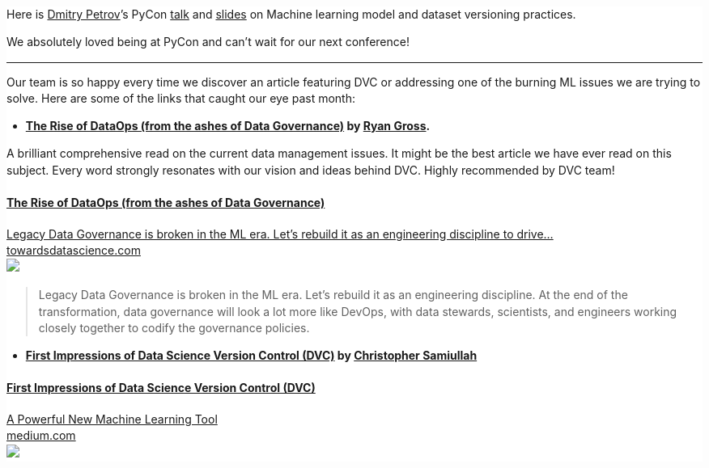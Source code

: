 <center><iframe width="560" height="315" src="https://www.youtube.com/embed/jkfh2PM5Sz8" frameborder="0" allowfullscreen></iframe></center>

Here is [Dmitry Petrov](https://twitter.com/FullStackML)’s PyCon
[talk](https://www.youtube.com/watch?v=jkfh2PM5Sz8) and
[slides](https://docs.google.com/presentation/d/1CYt0w8WoZAXiQEtVDVDsTnQumzdZx91v32MwEK20R-E/edit)
on Machine learning model and dataset versioning practices.

We absolutely loved being at PyCon and can’t wait for our next conference!

<hr />

Our team is so happy every time we discover an article featuring DVC or
addressing one of the burning ML issues we are trying to solve. Here are some of
the links that caught our eye past month:

- **[The Rise of DataOps (from the ashes of Data Governance)](https://towardsdatascience.com/the-rise-of-dataops-from-the-ashes-of-data-governance-da3e0c3ac2c4)
  by [Ryan Gross](https://towardsdatascience.com/@ryanwgross).**

A brilliant comprehensive read on the current data management issues. It might
be the best article we have ever read on this subject. Every word strongly
resonates with our vision and ideas behind DVC. Highly recommended by DVC team!

<a href="https://towardsdatascience.com/the-rise-of-dataops-from-the-ashes-of-data-governance-da3e0c3ac2c4" class="external-link-preview">
  <section class="elp-content-holder">
    <div class="elp-description-holder">
      <h4 class="elp-title">The Rise of DataOps (from the ashes of Data Governance)</h4>
      <div class="elp-description">Legacy Data Governance is broken in the ML era. Let’s rebuild it as an engineering discipline to drive…</div>
      <div class="elp-link">towardsdatascience.com</div>
    </div>
    <div class="elp-image-holder">
      <img src="/uploads/images/2019-06-26/the-rise-of-data-ops.png" />
    </div>
  </section>
</a>

> Legacy Data Governance is broken in the ML era. Let’s rebuild it as an
> engineering discipline. At the end of the transformation, data governance will
> look a lot more like DevOps, with data stewards, scientists, and engineers
> working closely together to codify the governance policies.

- **[First Impressions of Data Science Version Control (DVC)](https://medium.com/@christopher.samiullah/first-impressions-of-data-science-version-control-dvc-fe96ab29cdda)
  by [Christopher Samiullah](https://christophergs.github.io/)**

<a href="https://medium.com/@christopher.samiullah/first-impressions-of-data-science-version-control-dvc-fe96ab29cdda" class="external-link-preview">
  <section class="elp-content-holder">
    <div class="elp-description-holder">
      <h4 class="elp-title">First Impressions of Data Science Version Control (DVC)</h4>
      <div class="elp-description">A Powerful New Machine Learning Tool</div>
      <div class="elp-link">medium.com</div>
    </div>
    <div class="elp-image-holder">
      <img src="/uploads/images/2019-06-26/first-impressions-of-data-science-version-control.png" />
    </div>
  </section>
</a>
